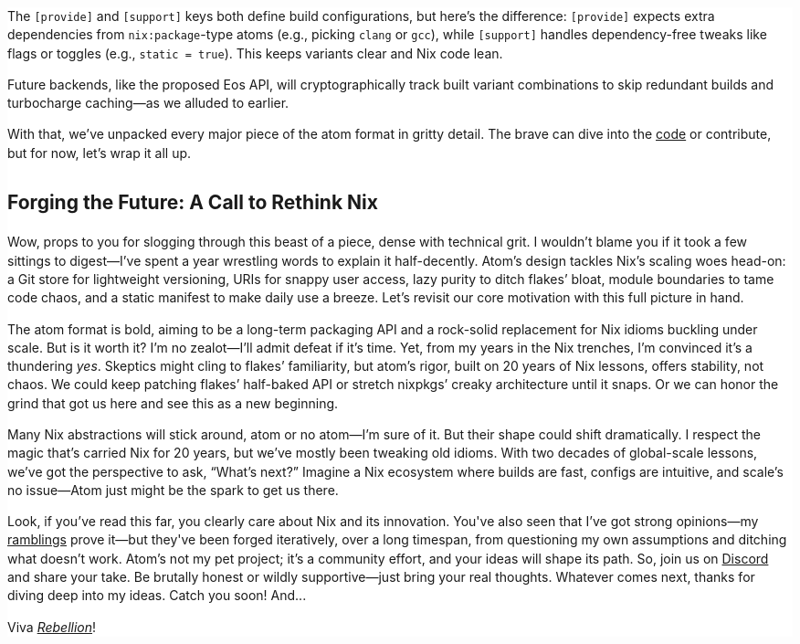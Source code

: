The `[provide]` and `[support]` keys both define build configurations, but here’s the difference: `[provide]` expects extra dependencies from `nix:package`-type atoms (e.g., picking `clang` or `gcc`), while `[support]` handles dependency-free tweaks like flags or toggles (e.g., `static = true`). This keeps variants clear and Nix code lean.

Future backends, like the proposed Eos API, will cryptographically track built variant combinations to skip redundant builds and turbocharge caching—as we alluded to earlier.

With that, we’ve unpacked every major piece of the atom format in gritty detail. The brave can dive into the [code](https://github.com/ekala-project/atom) or contribute, but for now, let’s wrap it all up.

## Forging the Future: A Call to Rethink Nix

Wow, props to you for slogging through this beast of a piece, dense with technical grit. I wouldn’t blame you if it took a few sittings to digest—I’ve spent a year wrestling words to explain it half-decently. Atom’s design tackles Nix’s scaling woes head-on: a Git store for lightweight versioning, URIs for snappy user access, lazy purity to ditch flakes’ bloat, module boundaries to tame code chaos, and a static manifest to make daily use a breeze. Let’s revisit our core motivation with this full picture in hand.

The atom format is bold, aiming to be a long-term packaging API and a rock-solid replacement for Nix idioms buckling under scale. But is it worth it? I’m no zealot—I’ll admit defeat if it’s time. Yet, from my years in the Nix trenches, I’m convinced it’s a thundering _yes_. Skeptics might cling to flakes’ familiarity, but atom’s rigor, built on 20 years of Nix lessons, offers stability, not chaos. We could keep patching flakes’ half-baked API or stretch nixpkgs’ creaky architecture until it snaps. Or we can honor the grind that got us here and see this as a new beginning.

Many Nix abstractions will stick around, atom or no atom—I’m sure of it. But their shape could shift dramatically. I respect the magic that’s carried Nix for 20 years, but we’ve mostly been tweaking old idioms. With two decades of global-scale lessons, we’ve got the perspective to ask, “What’s next?” Imagine a Nix ecosystem where builds are fast, configs are intuitive, and scale’s no issue—Atom just might be the spark to get us there.

Look, if you’ve read this far, you clearly care about Nix and its innovation. You've also seen that I’ve got strong opinions—my [ramblings](../closed-openness) prove it—but they've been forged iteratively, over a long timespan, from questioning my own assumptions and ditching what doesn’t work. Atom’s not my pet project; it’s a community effort, and your ideas will shape its path. So, join us on [Discord](https://discord.gg/DgC9Snxmg7) and share your take. Be brutally honest or wildly supportive—just bring your real thoughts. Whatever comes next, thanks for diving deep into my ideas. Catch you soon! And...

Viva [_Rebellion_](../code-of-rebellion)!
